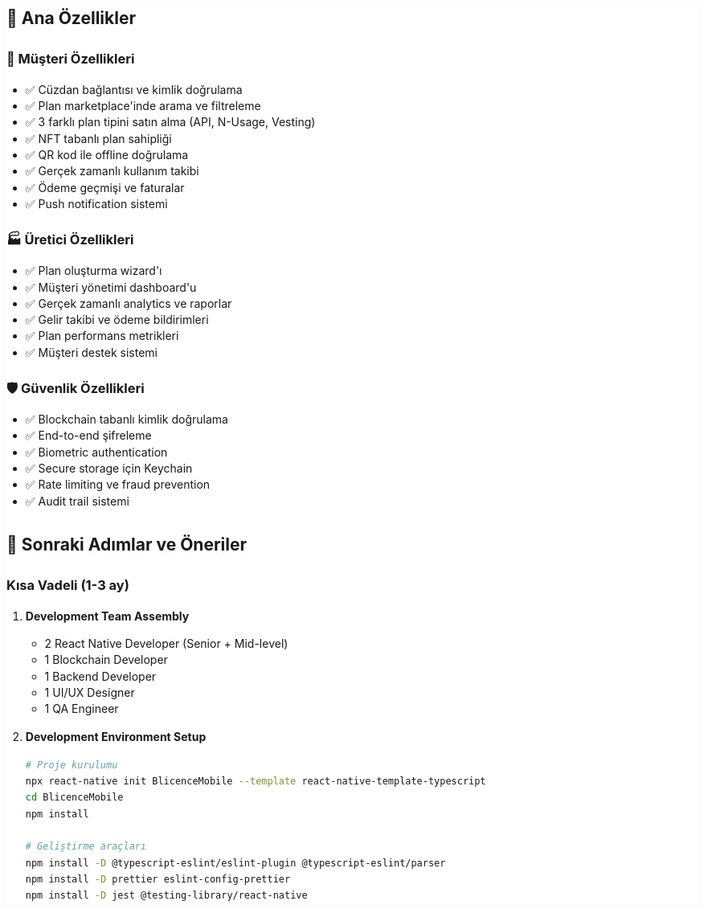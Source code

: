 ## 🎯 Ana Özellikler

### 👤 Müşteri Özellikleri
- ✅ Cüzdan bağlantısı ve kimlik doğrulama
- ✅ Plan marketplace'inde arama ve filtreleme
- ✅ 3 farklı plan tipini satın alma (API, N-Usage, Vesting)
- ✅ NFT tabanlı plan sahipliği
- ✅ QR kod ile offline doğrulama
- ✅ Gerçek zamanlı kullanım takibi
- ✅ Ödeme geçmişi ve faturalar
- ✅ Push notification sistemi

### 🏭 Üretici Özellikleri
- ✅ Plan oluşturma wizard'ı
- ✅ Müşteri yönetimi dashboard'u
- ✅ Gerçek zamanlı analytics ve raporlar
- ✅ Gelir takibi ve ödeme bildirimleri
- ✅ Plan performans metrikleri
- ✅ Müşteri destek sistemi

### 🛡️ Güvenlik Özellikleri
- ✅ Blockchain tabanlı kimlik doğrulama
- ✅ End-to-end şifreleme
- ✅ Biometric authentication
- ✅ Secure storage için Keychain
- ✅ Rate limiting ve fraud prevention
- ✅ Audit trail sistemi

## 🔄 Sonraki Adımlar ve Öneriler

### Kısa Vadeli (1-3 ay)
1. **Development Team Assembly**
   - 2 React Native Developer (Senior + Mid-level)
   - 1 Blockchain Developer
   - 1 Backend Developer
   - 1 UI/UX Designer
   - 1 QA Engineer

2. **Development Environment Setup**
   ```bash
   # Proje kurulumu
   npx react-native init BlicenceMobile --template react-native-template-typescript
   cd BlicenceMobile
   npm install
   
   # Geliştirme araçları
   npm install -D @typescript-eslint/eslint-plugin @typescript-eslint/parser
   npm install -D prettier eslint-config-prettier
   npm install -D jest @testing-library/react-native
   ```
